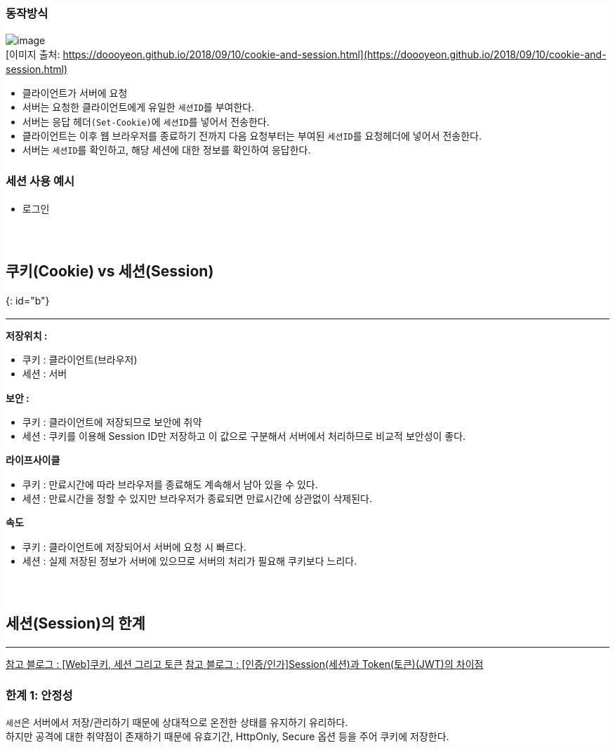 ### **동작방식**

![image](https://user-images.githubusercontent.com/52439201/150248262-1da44f75-4505-4974-a904-a491f703ead2.png)  
[이미지 출처: https://doooyeon.github.io/2018/09/10/cookie-and-session.html](https://doooyeon.github.io/2018/09/10/cookie-and-session.html)

* 클라이언트가 서버에 요청
* 서버는 요청한 클라이언트에게 유일한 `세션ID`를 부여한다.
* 서버는 응답 헤더`(Set-Cookie)`에 `세션ID`를 넣어서 전송한다.
* 클라이언트는 이후 웹 브라우저를 종료하기 전까지 다음 요청부터는 부여된 `세션ID`를 요청헤더에 넣어서 전송한다.
* 서버는 `세션ID`를 확인하고, 해당 세션에 대한 정보를 확인하여 응답한다.

### **세션 사용 예시**
* 로그인

<br>

## **쿠키(Cookie) vs 세션(Session)**
{: id="b"}

***

**저장위치 :**
* 쿠키 : 클라이언트(브라우저)
* 세션 : 서버

**보안 :**
* 쿠키 : 클라이언트에 저장되므로 보안에 취약
* 세션 : 쿠키를 이용해 Session ID만 저장하고 이 값으로 구분해서 서버에서 처리하므로 비교적 보안성이 좋다.

**라이프사이클**
* 쿠키 : 만료시간에 따라 브라우저를 종료해도 계속해서 남아 있을 수 있다.
* 세션 : 만료시간을 정할 수 있지만 브라우저가 종료되면 만료시간에 상관없이 삭제된다.

**속도**
* 쿠키 : 클라이언트에 저장되어서 서버에 요청 시 빠르다.
* 세션 : 실제 저장된 정보가 서버에 있으므로 서버의 처리가 필요해 쿠키보다 느리다.

<br>

## **세션(Session)의 한계**

***

[참고 블로그 : [Web]쿠키, 세션 그리고 토큰](https://m.blog.naver.com/PostView.nhn?blogId=ithink3366&logNo=221366364878&proxyReferer=https:%2F%2Fwww.google.com%2F)
[참고 블로그 : [인증/인가]Session(세션)과 Token(토큰)(JWT)의 차이점](https://fierycoding.tistory.com/69)

### **한계 1: 안정성**

`세션`은 서버에서 저장/관리하기 때문에 상대적으로 온전한 상태를 유지하기 유리하다.  
하지만 공격에 대한 취약점이 존재하기 때문에 유효기간, HttpOnly, Secure 옵션 등을 주어 쿠키에 저장한다.
